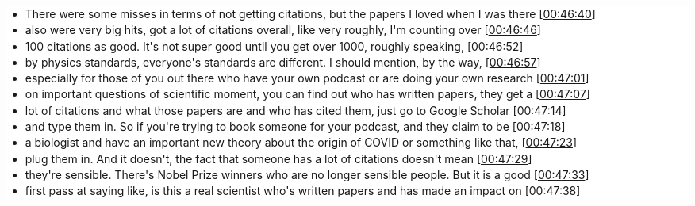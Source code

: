 *  There were some misses in terms of not getting citations, but the papers I loved when I was there [[00:46:40](https://www.youtube.com/watch?v=10ImJMmiXrg&t=2800.72s)]
*  also were very big hits, got a lot of citations overall, like very roughly, I'm counting over [[00:46:46](https://www.youtube.com/watch?v=10ImJMmiXrg&t=2806.9599999999996s)]
*  100 citations as good. It's not super good until you get over 1000, roughly speaking, [[00:46:52](https://www.youtube.com/watch?v=10ImJMmiXrg&t=2812.56s)]
*  by physics standards, everyone's standards are different. I should mention, by the way, [[00:46:57](https://www.youtube.com/watch?v=10ImJMmiXrg&t=2817.2799999999997s)]
*  especially for those of you out there who have your own podcast or are doing your own research [[00:47:01](https://www.youtube.com/watch?v=10ImJMmiXrg&t=2821.8399999999997s)]
*  on important questions of scientific moment, you can find out who has written papers, they get a [[00:47:07](https://www.youtube.com/watch?v=10ImJMmiXrg&t=2827.2s)]
*  lot of citations and what those papers are and who has cited them, just go to Google Scholar [[00:47:14](https://www.youtube.com/watch?v=10ImJMmiXrg&t=2834.0s)]
*  and type them in. So if you're trying to book someone for your podcast, and they claim to be [[00:47:18](https://www.youtube.com/watch?v=10ImJMmiXrg&t=2838.3199999999997s)]
*  a biologist and have an important new theory about the origin of COVID or something like that, [[00:47:23](https://www.youtube.com/watch?v=10ImJMmiXrg&t=2843.8399999999997s)]
*  plug them in. And it doesn't, the fact that someone has a lot of citations doesn't mean [[00:47:29](https://www.youtube.com/watch?v=10ImJMmiXrg&t=2849.9199999999996s)]
*  they're sensible. There's Nobel Prize winners who are no longer sensible people. But it is a good [[00:47:33](https://www.youtube.com/watch?v=10ImJMmiXrg&t=2853.84s)]
*  first pass at saying like, is this a real scientist who's written papers and has made an impact on [[00:47:38](https://www.youtube.com/watch?v=10ImJMmiXrg&t=2858.56s)]
